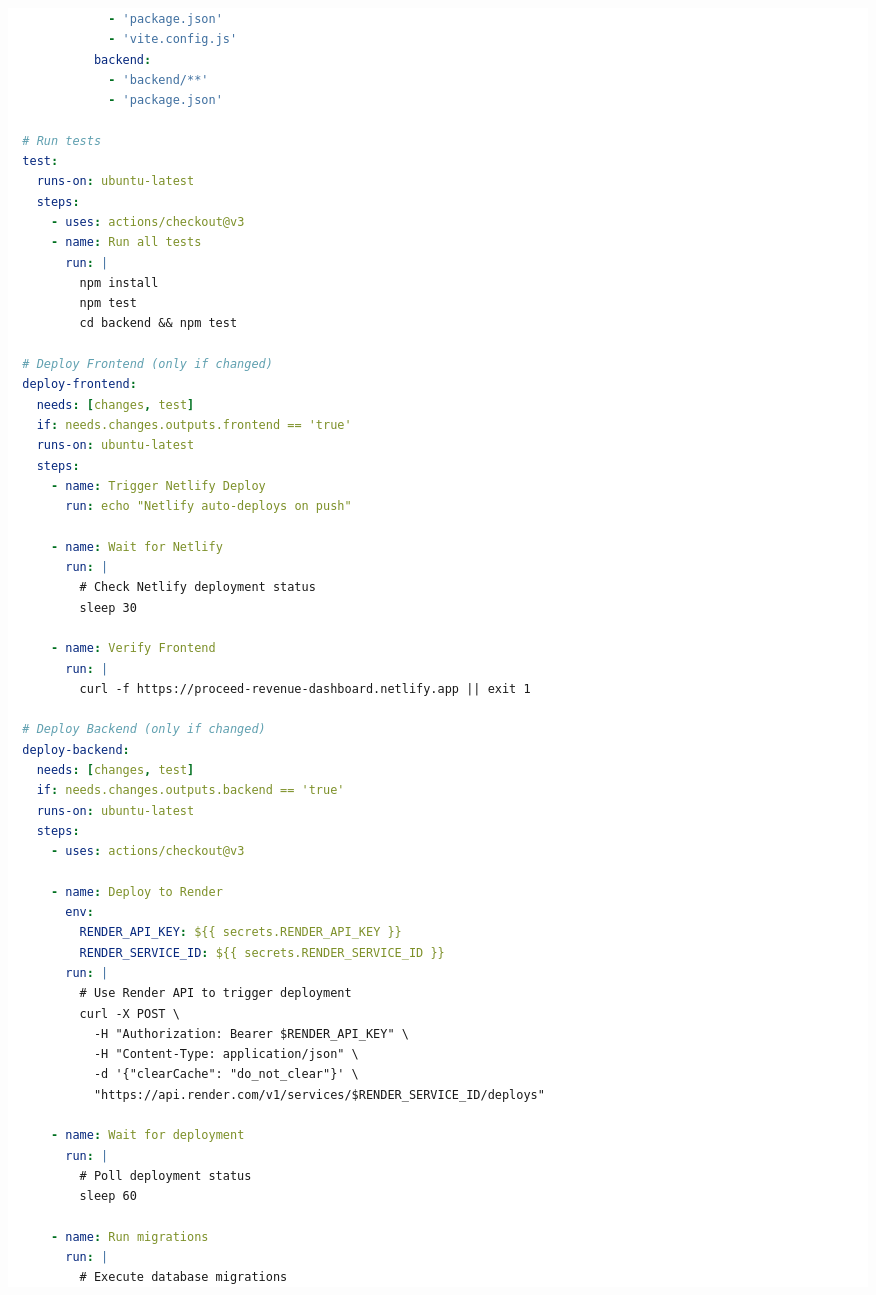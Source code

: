 ```yaml
              - 'package.json'
              - 'vite.config.js'
            backend:
              - 'backend/**'
              - 'package.json'

  # Run tests
  test:
    runs-on: ubuntu-latest
    steps:
      - uses: actions/checkout@v3
      - name: Run all tests
        run: |
          npm install
          npm test
          cd backend && npm test

  # Deploy Frontend (only if changed)
  deploy-frontend:
    needs: [changes, test]
    if: needs.changes.outputs.frontend == 'true'
    runs-on: ubuntu-latest
    steps:
      - name: Trigger Netlify Deploy
        run: echo "Netlify auto-deploys on push"
      
      - name: Wait for Netlify
        run: |
          # Check Netlify deployment status
          sleep 30
      
      - name: Verify Frontend
        run: |
          curl -f https://proceed-revenue-dashboard.netlify.app || exit 1

  # Deploy Backend (only if changed)
  deploy-backend:
    needs: [changes, test]
    if: needs.changes.outputs.backend == 'true'
    runs-on: ubuntu-latest
    steps:
      - uses: actions/checkout@v3
      
      - name: Deploy to Render
        env:
          RENDER_API_KEY: ${{ secrets.RENDER_API_KEY }}
          RENDER_SERVICE_ID: ${{ secrets.RENDER_SERVICE_ID }}
        run: |
          # Use Render API to trigger deployment
          curl -X POST \
            -H "Authorization: Bearer $RENDER_API_KEY" \
            -H "Content-Type: application/json" \
            -d '{"clearCache": "do_not_clear"}' \
            "https://api.render.com/v1/services/$RENDER_SERVICE_ID/deploys"
      
      - name: Wait for deployment
        run: |
          # Poll deployment status
          sleep 60
      
      - name: Run migrations
        run: |
          # Execute database migrations
```